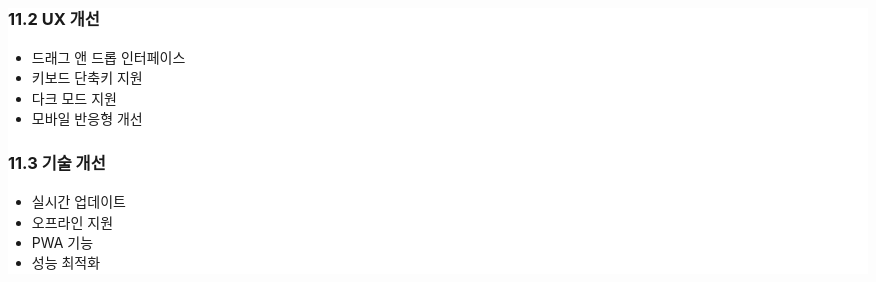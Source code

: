 ### 11.2 UX 개선
- 드래그 앤 드롭 인터페이스
- 키보드 단축키 지원
- 다크 모드 지원
- 모바일 반응형 개선

### 11.3 기술 개선
- 실시간 업데이트
- 오프라인 지원
- PWA 기능
- 성능 최적화

